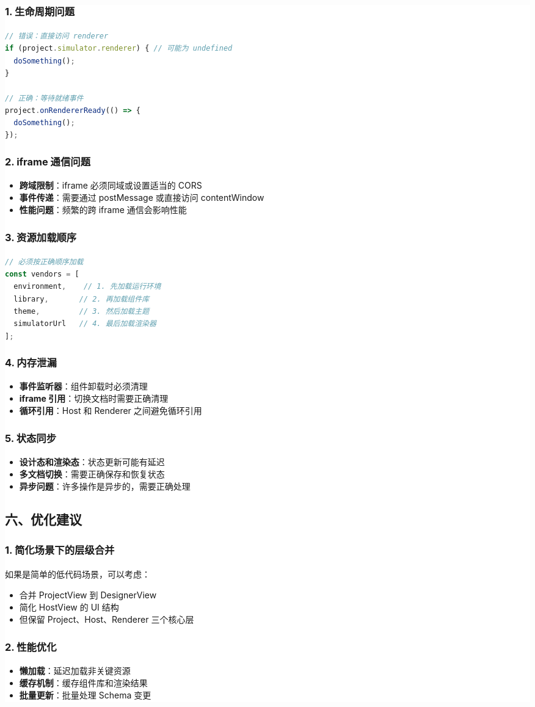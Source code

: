 ### 1. 生命周期问题
```javascript
// 错误：直接访问 renderer
if (project.simulator.renderer) { // 可能为 undefined
  doSomething();
}

// 正确：等待就绪事件
project.onRendererReady(() => {
  doSomething();
});
```

### 2. iframe 通信问题
- **跨域限制**：iframe 必须同域或设置适当的 CORS
- **事件传递**：需要通过 postMessage 或直接访问 contentWindow
- **性能问题**：频繁的跨 iframe 通信会影响性能

### 3. 资源加载顺序
```javascript
// 必须按正确顺序加载
const vendors = [
  environment,    // 1. 先加载运行环境
  library,       // 2. 再加载组件库
  theme,         // 3. 然后加载主题
  simulatorUrl   // 4. 最后加载渲染器
];
```

### 4. 内存泄漏
- **事件监听器**：组件卸载时必须清理
- **iframe 引用**：切换文档时需要正确清理
- **循环引用**：Host 和 Renderer 之间避免循环引用

### 5. 状态同步
- **设计态和渲染态**：状态更新可能有延迟
- **多文档切换**：需要正确保存和恢复状态
- **异步问题**：许多操作是异步的，需要正确处理

## 六、优化建议

### 1. 简化场景下的层级合并
如果是简单的低代码场景，可以考虑：
- 合并 ProjectView 到 DesignerView
- 简化 HostView 的 UI 结构
- 但保留 Project、Host、Renderer 三个核心层

### 2. 性能优化
- **懒加载**：延迟加载非关键资源
- **缓存机制**：缓存组件库和渲染结果
- **批量更新**：批量处理 Schema 变更
